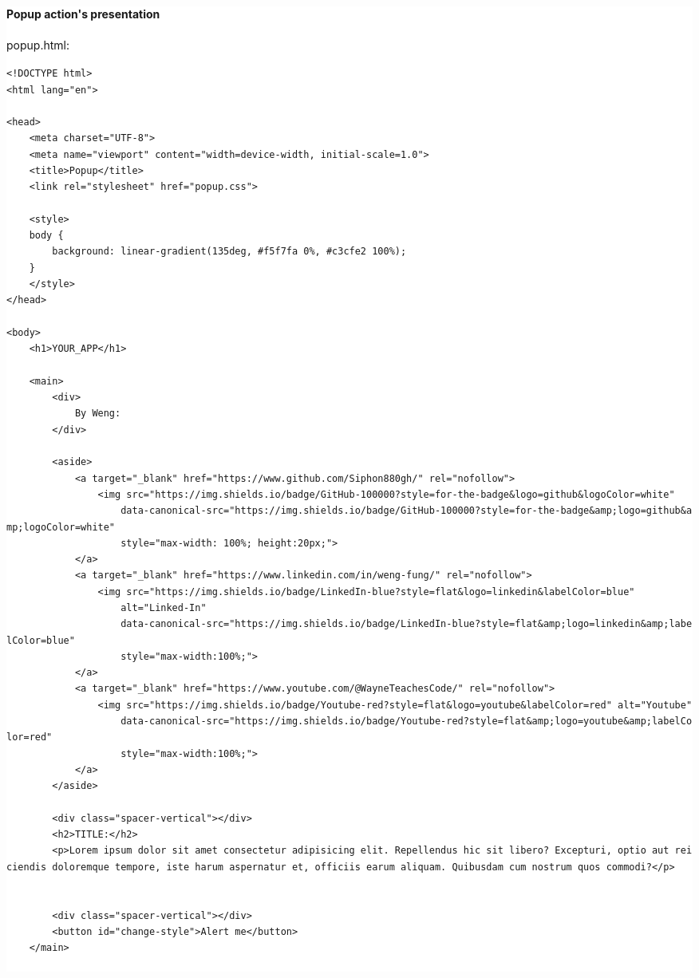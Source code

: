 #### Popup action's presentation

popup.html:
```
<!DOCTYPE html>
<html lang="en">

<head>
    <meta charset="UTF-8">
    <meta name="viewport" content="width=device-width, initial-scale=1.0">
    <title>Popup</title>
    <link rel="stylesheet" href="popup.css">
    
    <style>
	body {
	    background: linear-gradient(135deg, #f5f7fa 0%, #c3cfe2 100%);
	}
	</style>
</head>

<body>
    <h1>YOUR_APP</h1>

    <main>
        <div>
            By Weng:
        </div>

        <aside>
            <a target="_blank" href="https://www.github.com/Siphon880gh/" rel="nofollow">
                <img src="https://img.shields.io/badge/GitHub-100000?style=for-the-badge&logo=github&logoColor=white"
                    data-canonical-src="https://img.shields.io/badge/GitHub-100000?style=for-the-badge&amp;logo=github&amp;logoColor=white"
                    style="max-width: 100%; height:20px;">
            </a>
            <a target="_blank" href="https://www.linkedin.com/in/weng-fung/" rel="nofollow">
                <img src="https://img.shields.io/badge/LinkedIn-blue?style=flat&logo=linkedin&labelColor=blue"
                    alt="Linked-In"
                    data-canonical-src="https://img.shields.io/badge/LinkedIn-blue?style=flat&amp;logo=linkedin&amp;labelColor=blue"
                    style="max-width:100%;">
            </a>
            <a target="_blank" href="https://www.youtube.com/@WayneTeachesCode/" rel="nofollow">
                <img src="https://img.shields.io/badge/Youtube-red?style=flat&logo=youtube&labelColor=red" alt="Youtube"
                    data-canonical-src="https://img.shields.io/badge/Youtube-red?style=flat&amp;logo=youtube&amp;labelColor=red"
                    style="max-width:100%;">
            </a>
        </aside>

        <div class="spacer-vertical"></div>
        <h2>TITLE:</h2>
        <p>Lorem ipsum dolor sit amet consectetur adipisicing elit. Repellendus hic sit libero? Excepturi, optio aut reiciendis doloremque tempore, iste harum aspernatur et, officiis earum aliquam. Quibusdam cum nostrum quos commodi?</p>
    

        <div class="spacer-vertical"></div>
        <button id="change-style">Alert me</button>
    </main>
  
```